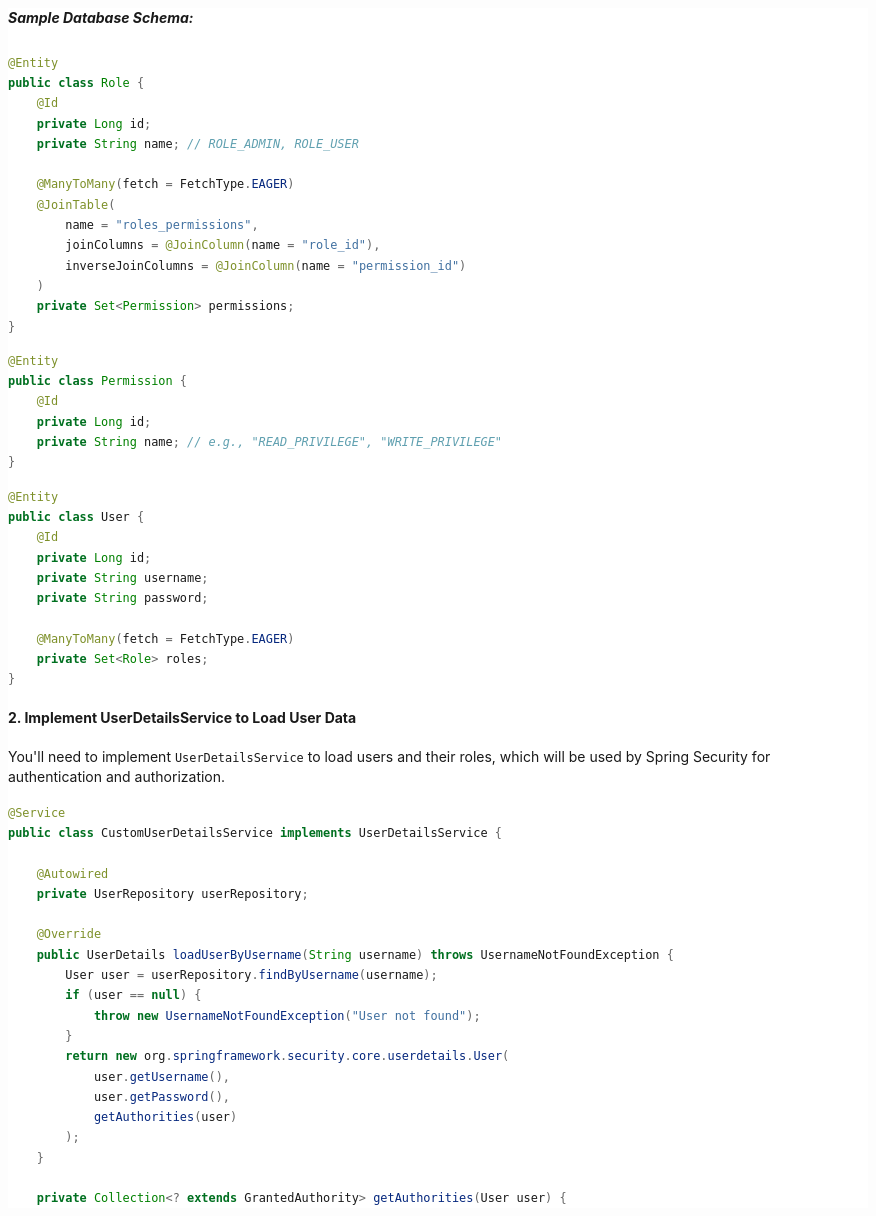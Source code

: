 ##### Sample Database Schema:

```java
@Entity
public class Role {
    @Id
    private Long id;
    private String name; // ROLE_ADMIN, ROLE_USER

    @ManyToMany(fetch = FetchType.EAGER)
    @JoinTable(
        name = "roles_permissions",
        joinColumns = @JoinColumn(name = "role_id"),
        inverseJoinColumns = @JoinColumn(name = "permission_id")
    )
    private Set<Permission> permissions;
}
```

```java
@Entity
public class Permission {
    @Id
    private Long id;
    private String name; // e.g., "READ_PRIVILEGE", "WRITE_PRIVILEGE"
}
```

```java
@Entity
public class User {
    @Id
    private Long id;
    private String username;
    private String password;

    @ManyToMany(fetch = FetchType.EAGER)
    private Set<Role> roles;
}
```

#### 2. **Implement UserDetailsService to Load User Data**

You'll need to implement `UserDetailsService` to load users and their roles, which will be used by Spring Security for authentication and authorization.

```java
@Service
public class CustomUserDetailsService implements UserDetailsService {

    @Autowired
    private UserRepository userRepository;

    @Override
    public UserDetails loadUserByUsername(String username) throws UsernameNotFoundException {
        User user = userRepository.findByUsername(username);
        if (user == null) {
            throw new UsernameNotFoundException("User not found");
        }
        return new org.springframework.security.core.userdetails.User(
            user.getUsername(),
            user.getPassword(),
            getAuthorities(user)
        );
    }

    private Collection<? extends GrantedAuthority> getAuthorities(User user) {
```